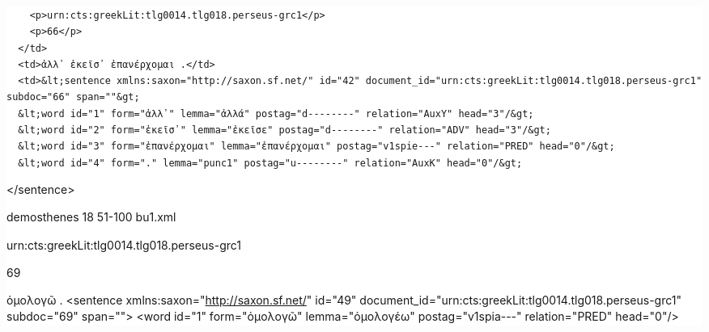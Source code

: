         <p>urn:cts:greekLit:tlg0014.tlg018.perseus-grc1</p>
        <p>66</p>
      </td>
      <td>ἀλλ᾽ ἐκεῖσ᾽ ἐπανέρχομαι .</td>
      <td>&lt;sentence xmlns:saxon="http://saxon.sf.net/" id="42" document_id="urn:cts:greekLit:tlg0014.tlg018.perseus-grc1" subdoc="66" span=""&gt;
      &lt;word id="1" form="ἀλλ᾽" lemma="ἀλλά" postag="d--------" relation="AuxY" head="3"/&gt;
      &lt;word id="2" form="ἐκεῖσ᾽" lemma="ἐκεῖσε" postag="d--------" relation="ADV" head="3"/&gt;
      &lt;word id="3" form="ἐπανέρχομαι" lemma="ἐπανέρχομαι" postag="v1spie---" relation="PRED" head="0"/&gt;
      &lt;word id="4" form="." lemma="punc1" postag="u--------" relation="AuxK" head="0"/&gt;
   &lt;/sentence&gt;</td>
    </tr>
    <tr>
      <td>
        <p>demosthenes 18 51-100 bu1.xml</p>
        <p>urn:cts:greekLit:tlg0014.tlg018.perseus-grc1</p>
        <p>69</p>
      </td>
      <td>ὁμολογῶ .</td>
      <td>&lt;sentence xmlns:saxon="http://saxon.sf.net/" id="49" document_id="urn:cts:greekLit:tlg0014.tlg018.perseus-grc1" subdoc="69" span=""&gt;
      &lt;word id="1" form="ὁμολογῶ" lemma="ὁμολογέω" postag="v1spia---" relation="PRED" head="0"/&gt;
